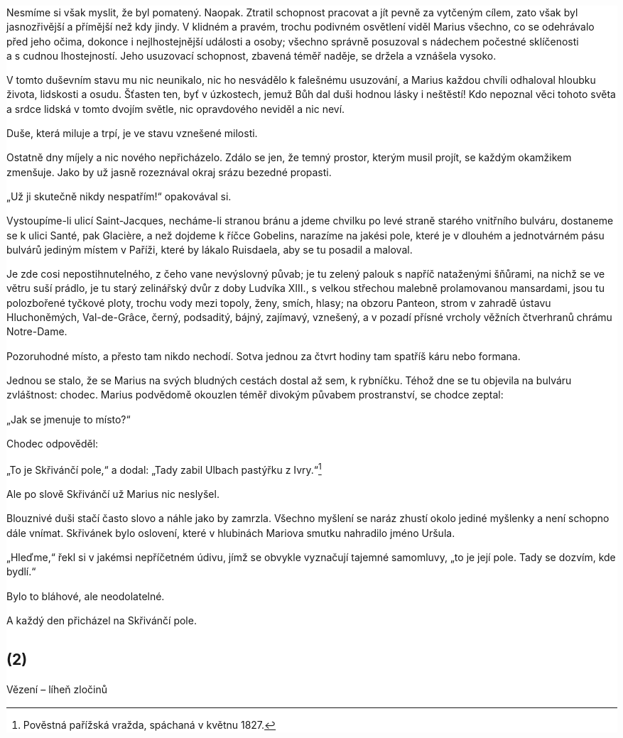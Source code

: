 Nesmíme si však myslit, že byl pomatený. Naopak. Ztratil schop­nost pracovat a jít pevně za vytčeným cílem, zato však byl jasnozřivější a přímější než kdy jindy. V klidném a pravém, trochu podivném osvětlení viděl Marius všechno, co se odehrávalo před jeho očima, dokonce i nejlhostejnější události a osoby; všechno správně posuzoval s nádechem počestné sklíčenosti a s cudnou lhostejností. Jeho usuzovací schopnost, zbavená téměř naděje, se držela a vznášela vysoko.

V tomto duševním stavu mu nic neunikalo, nic ho nesvádělo k falešnému usuzování, a Marius každou chvíli odhaloval hloubku života, lidskosti a osudu. Šťasten ten, byť v úzkostech, jemuž Bůh dal duši hodnou lásky i neštěstí! Kdo nepoznal věci tohoto světa a srdce lidská v tomto dvojím světle, nic opravdového neviděl a nic neví.

Duše, která miluje a trpí, je ve stavu vznešené milosti.

Ostatně dny míjely a nic nového nepřicházelo. Zdálo se jen, že temný prostor, kterým musil projít, se každým okamžikem zmenšuje. Jako by už jasně rozeznával okraj srázu bezedné propasti.

„Už ji skutečně nikdy nespatřím!“ opakovával si.

Vystoupíme-li ulicí Saint-Jacques, necháme-li stranou bránu a jdeme chvilku po levé straně starého vnitřního bulváru, dostaneme se k ulici Santé, pak Glacière, a než dojdeme k říčce Gobelins, narazíme na jakési pole, které je v dlouhém a jednotvárném pásu bulvárů jediným místem v Paříži, které by lákalo Ruisdaela, aby se tu posadil a maloval.

Je zde cosi nepostihnutelného, z čeho vane nevýslovný půvab; je tu zelený palouk s napříč nataženými šňůrami, na nichž se ve větru suší prádlo, je tu starý zelinářský dvůr z doby Ludvíka XIII., s velkou střechou malebně prolamovanou mansardami, jsou tu polozbořené tyčkové ploty, trochu vody mezi topoly, ženy, smích, hlasy; na obzoru Panteon, strom v zahradě ústavu Hluchoněmých, Val-de-Grâce, černý, podsaditý, bájný, zajímavý, vznešený, a v pozadí přísné vrcholy věžních čtverhranů chrámu Notre-Dame.

Pozoruhodné místo, a přesto tam nikdo nechodí. Sotva jednou za čtvrt hodiny tam spatříš káru nebo formana.

Jednou se stalo, že se Marius na svých bludných cestách dostal až sem, k rybníčku. Téhož dne se tu objevila na bulváru zvláštnost: chodec. Marius podvědomě okouzlen téměř divokým půvabem prostranství, se chodce zeptal:

„Jak se jmenuje to místo?“

Chodec odpověděl:

„To je Skřivánčí pole,“ a dodal: „Tady zabil Ulbach pastýřku z Ivry.“[^21]

Ale po slově Skřivánčí už Marius nic neslyšel.

Blouznivé duši stačí často slovo a náhle jako by zamrzla. Všechno myšlení se naráz zhustí okolo jediné myšlenky a není schopno dále vnímat. Skřivánek bylo oslovení, které v hlubinách Mariova smutku nahradilo jméno Uršula.

„Hleďme,“ řekl si v jakémsi nepříčetném údivu, jímž se obvykle vyznačují tajemné samomluvy, „to je její pole. Tady se dozvím, kde bydlí.“

Bylo to bláhové, ale neodolatelné.

A každý den přicházel na Skřivánčí pole.

## (2)  
Vězení – líheň zločinů


[^20]: Dramatičtí autoři, kteří po neúspěchu svých děl spáchali roku 1832 sebevraždu.
[^21]: Pověstná pařížská vražda, spáchaná v květnu 1827.
[^22]: Hrdina Florianova románu _Estelle._
[^23]: Němečtí právníci, kteří se přeli o definici pojmu vlastnictví.